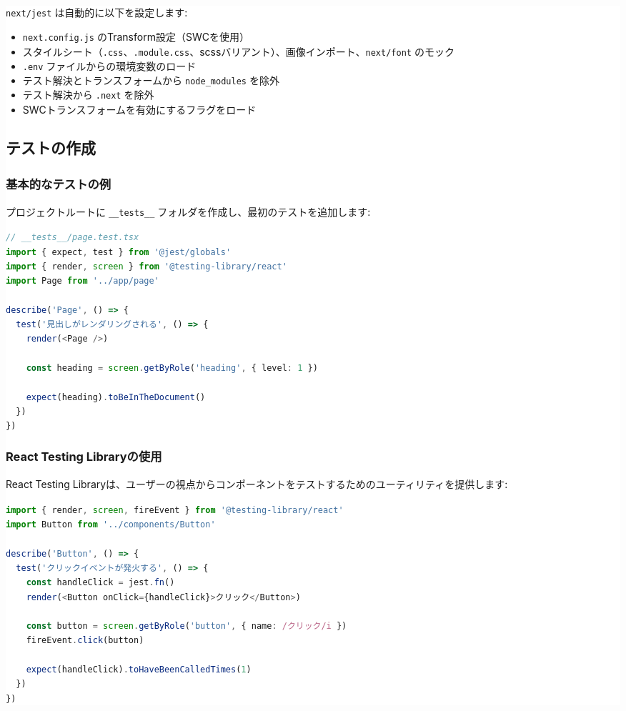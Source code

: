 ```typescript
```

`next/jest` は自動的に以下を設定します:

- `next.config.js` のTransform設定（SWCを使用）
- スタイルシート（`.css`、`.module.css`、scssバリアント）、画像インポート、`next/font` のモック
- `.env` ファイルからの環境変数のロード
- テスト解決とトランスフォームから `node_modules` を除外
- テスト解決から `.next` を除外
- SWCトランスフォームを有効にするフラグをロード

## テストの作成

### 基本的なテストの例

プロジェクトルートに `__tests__` フォルダを作成し、最初のテストを追加します:

```typescript
// __tests__/page.test.tsx
import { expect, test } from '@jest/globals'
import { render, screen } from '@testing-library/react'
import Page from '../app/page'

describe('Page', () => {
  test('見出しがレンダリングされる', () => {
    render(<Page />)

    const heading = screen.getByRole('heading', { level: 1 })

    expect(heading).toBeInTheDocument()
  })
})
```

### React Testing Libraryの使用

React Testing Libraryは、ユーザーの視点からコンポーネントをテストするためのユーティリティを提供します:

```typescript
import { render, screen, fireEvent } from '@testing-library/react'
import Button from '../components/Button'

describe('Button', () => {
  test('クリックイベントが発火する', () => {
    const handleClick = jest.fn()
    render(<Button onClick={handleClick}>クリック</Button>)

    const button = screen.getByRole('button', { name: /クリック/i })
    fireEvent.click(button)

    expect(handleClick).toHaveBeenCalledTimes(1)
  })
})
```
